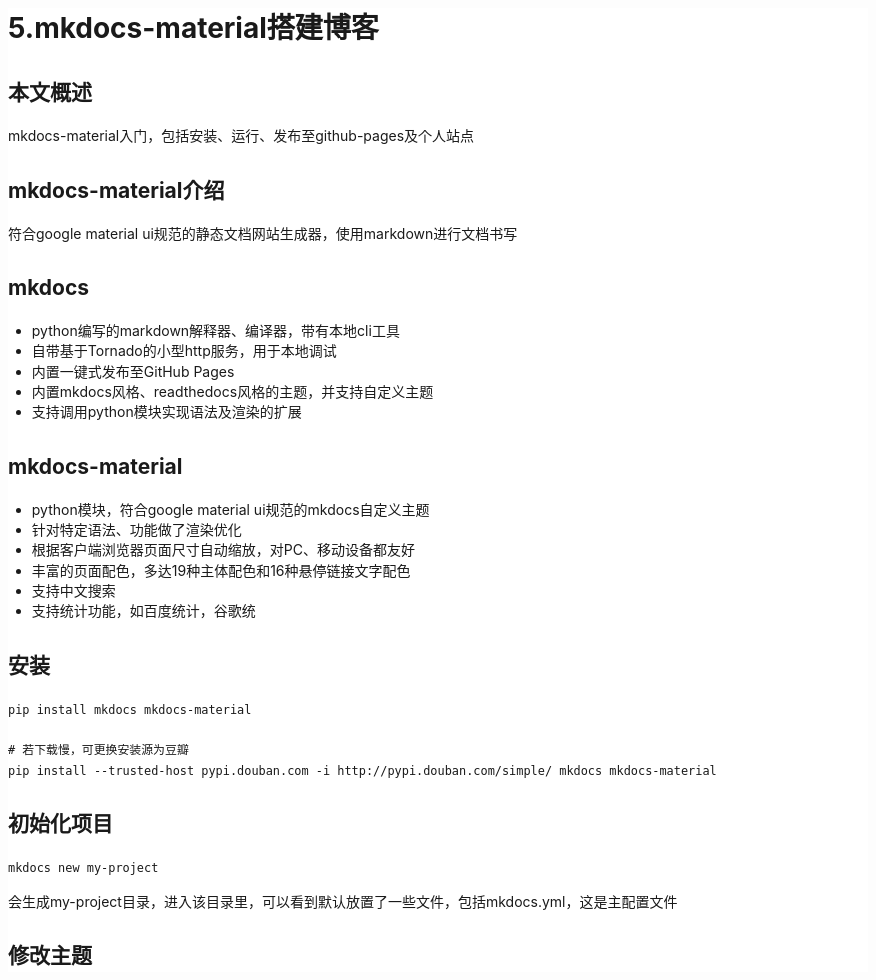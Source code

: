 # 5.mkdocs-material搭建博客


## 本文概述
mkdocs-material入门，包括安装、运行、发布至github-pages及个人站点


## mkdocs-material介绍

符合google material ui规范的静态文档网站生成器，使用markdown进行文档书写



## mkdocs

- python编写的markdown解释器、编译器，带有本地cli工具
- 自带基于Tornado的小型http服务，用于本地调试
- 内置一键式发布至GitHub Pages
- 内置mkdocs风格、readthedocs风格的主题，并支持自定义主题
- 支持调用python模块实现语法及渲染的扩展

## mkdocs-material

- python模块，符合google material ui规范的mkdocs自定义主题
- 针对特定语法、功能做了渲染优化
- 根据客户端浏览器页面尺寸自动缩放，对PC、移动设备都友好
- 丰富的页面配色，多达19种主体配色和16种悬停链接文字配色
- 支持中文搜索
- 支持统计功能，如百度统计，谷歌统



## 安装

```shell
pip install mkdocs mkdocs-material

# 若下载慢，可更换安装源为豆瓣
pip install --trusted-host pypi.douban.com -i http://pypi.douban.com/simple/ mkdocs mkdocs-material
```


## 初始化项目

```shell
mkdocs new my-project
```

会生成my-project目录，进入该目录里，可以看到默认放置了一些文件，包括mkdocs.yml，这是主配置文件


## 修改主题
